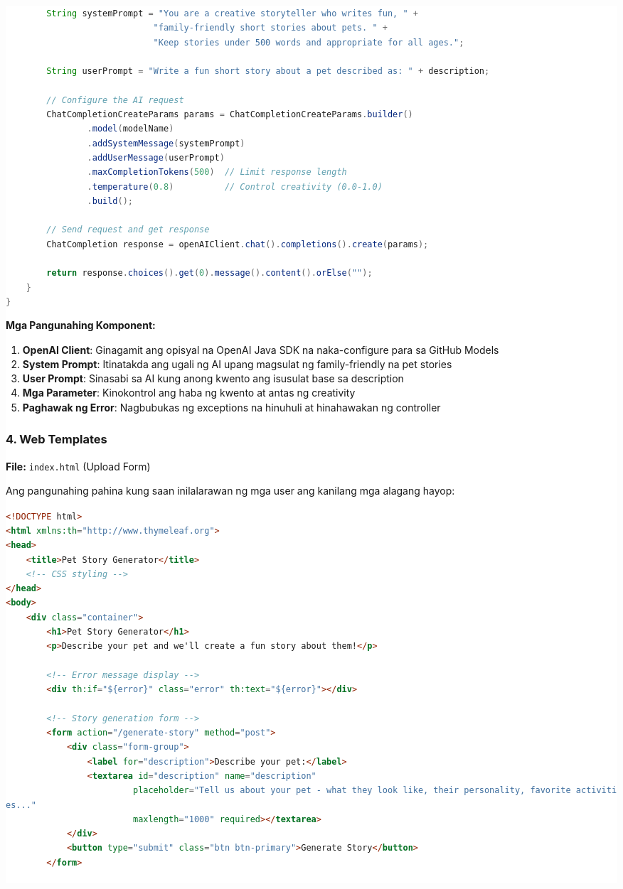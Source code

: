 ```java
        String systemPrompt = "You are a creative storyteller who writes fun, " +
                             "family-friendly short stories about pets. " +
                             "Keep stories under 500 words and appropriate for all ages.";
        
        String userPrompt = "Write a fun short story about a pet described as: " + description;
        
        // Configure the AI request
        ChatCompletionCreateParams params = ChatCompletionCreateParams.builder()
                .model(modelName)
                .addSystemMessage(systemPrompt)
                .addUserMessage(userPrompt)
                .maxCompletionTokens(500)  // Limit response length
                .temperature(0.8)          // Control creativity (0.0-1.0)
                .build();
        
        // Send request and get response
        ChatCompletion response = openAIClient.chat().completions().create(params);
        
        return response.choices().get(0).message().content().orElse("");
    }
}
```

**Mga Pangunahing Komponent:**

1. **OpenAI Client**: Ginagamit ang opisyal na OpenAI Java SDK na naka-configure para sa GitHub Models
2. **System Prompt**: Itinatakda ang ugali ng AI upang magsulat ng family-friendly na pet stories
3. **User Prompt**: Sinasabi sa AI kung anong kwento ang isusulat base sa description
4. **Mga Parameter**: Kinokontrol ang haba ng kwento at antas ng creativity
5. **Paghawak ng Error**: Nagbubukas ng exceptions na hinuhuli at hinahawakan ng controller

### 4. Web Templates

**File:** `index.html` (Upload Form)

Ang pangunahing pahina kung saan inilalarawan ng mga user ang kanilang mga alagang hayop:

```html
<!DOCTYPE html>
<html xmlns:th="http://www.thymeleaf.org">
<head>
    <title>Pet Story Generator</title>
    <!-- CSS styling -->
</head>
<body>
    <div class="container">
        <h1>Pet Story Generator</h1>
        <p>Describe your pet and we'll create a fun story about them!</p>
        
        <!-- Error message display -->
        <div th:if="${error}" class="error" th:text="${error}"></div>
        
        <!-- Story generation form -->
        <form action="/generate-story" method="post">
            <div class="form-group">
                <label for="description">Describe your pet:</label>
                <textarea id="description" name="description" 
                         placeholder="Tell us about your pet - what they look like, their personality, favorite activities..."
                         maxlength="1000" required></textarea>
            </div>
            <button type="submit" class="btn btn-primary">Generate Story</button>
        </form>
        
```